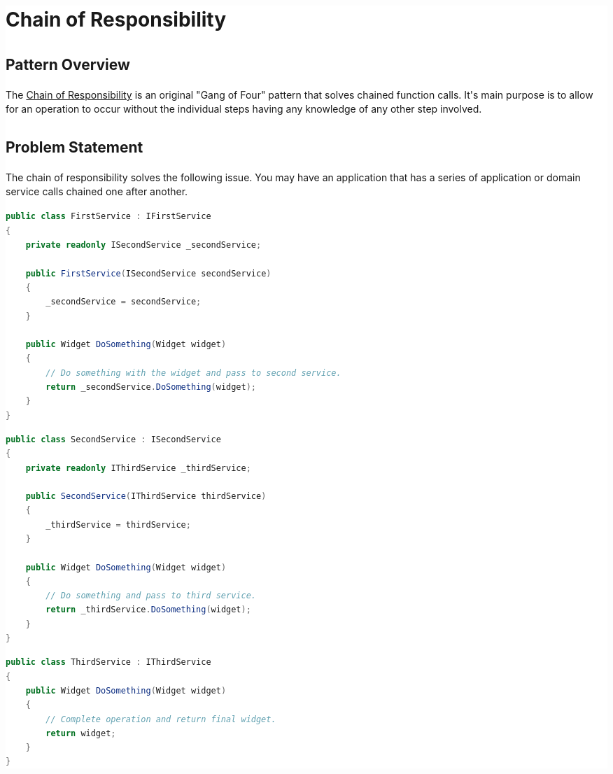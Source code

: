 # Chain of Responsibility

## Pattern Overview

The [Chain of Responsibility](https://en.wikipedia.org/wiki/Chain-of-responsibility_pattern) is an original "Gang of Four" pattern that solves chained function calls. It's main purpose is to allow for an operation to occur without the individual steps having any knowledge of any other step involved.

## Problem Statement

The chain of responsibility solves the following issue. You may have an application that has a series of application or domain service calls chained one after another.

```csharp
public class FirstService : IFirstService
{
    private readonly ISecondService _secondService;

    public FirstService(ISecondService secondService)
    {
        _secondService = secondService;
    }

    public Widget DoSomething(Widget widget)
    {
        // Do something with the widget and pass to second service.
        return _secondService.DoSomething(widget);
    }
}
```

```csharp
public class SecondService : ISecondService
{
    private readonly IThirdService _thirdService;

    public SecondService(IThirdService thirdService)
    {
        _thirdService = thirdService;
    }

    public Widget DoSomething(Widget widget)
    {
        // Do something and pass to third service.
        return _thirdService.DoSomething(widget);
    }
}
```

```csharp
public class ThirdService : IThirdService
{
    public Widget DoSomething(Widget widget)
    {
        // Complete operation and return final widget.
        return widget;
    }
}
```
